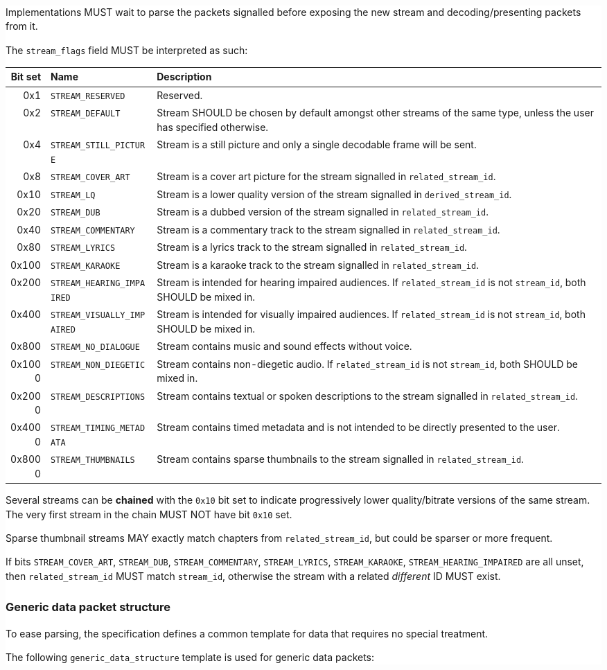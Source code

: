 Implementations MUST wait to parse the packets signalled before exposing the
new stream and decoding/presenting packets from it.

The `stream_flags` field MUST be interpreted as such:

| Bit set | Name                       | Description                                                                                                             |
|--------:|:---------------------------|:------------------------------------------------------------------------------------------------------------------------|
|     0x1 | `STREAM_RESERVED`          | Reserved.                                                                                                               |
|     0x2 | `STREAM_DEFAULT`           | Stream SHOULD be chosen by default amongst other streams of the same type, unless the user has specified otherwise.     |
|     0x4 | `STREAM_STILL_PICTURE`     | Stream is a still picture and only a single decodable frame will be sent.                                               |
|     0x8 | `STREAM_COVER_ART`         | Stream is a cover art picture for the stream signalled in `related_stream_id`.                                          |
|    0x10 | `STREAM_LQ`                | Stream is a lower quality version of the stream signalled in `derived_stream_id`.                                       |
|    0x20 | `STREAM_DUB`               | Stream is a dubbed version of the stream signalled in `related_stream_id`.                                              |
|    0x40 | `STREAM_COMMENTARY`        | Stream is a commentary track to the stream signalled in `related_stream_id`.                                            |
|    0x80 | `STREAM_LYRICS`            | Stream is a lyrics track to the stream signalled in `related_stream_id`.                                                |
|   0x100 | `STREAM_KARAOKE`           | Stream is a karaoke track to the stream signalled in `related_stream_id`.                                               |
|   0x200 | `STREAM_HEARING_IMPAIRED`  | Stream is intended for hearing impaired audiences. If `related_stream_id` is not `stream_id`, both SHOULD be mixed in.  |
|   0x400 | `STREAM_VISUALLY_IMPAIRED` | Stream is intended for visually impaired audiences. If `related_stream_id` is not `stream_id`, both SHOULD be mixed in. |
|   0x800 | `STREAM_NO_DIALOGUE`       | Stream contains music and sound effects without voice.                                                                  |
|  0x1000 | `STREAM_NON_DIEGETIC`      | Stream contains non-diegetic audio. If `related_stream_id` is not `stream_id`, both SHOULD be mixed in.                 |
|  0x2000 | `STREAM_DESCRIPTIONS`      | Stream contains textual or spoken descriptions to the stream signalled in `related_stream_id`.                          |
|  0x4000 | `STREAM_TIMING_METADATA`   | Stream contains timed metadata and is not intended to be directly presented to the user.                                |
|  0x8000 | `STREAM_THUMBNAILS`        | Stream contains sparse thumbnails to the stream signalled in `related_stream_id`.                                       |

Several streams can be **chained** with the `0x10` bit set to indicate
progressively lower quality/bitrate versions of the same stream. The very first
stream in the chain MUST NOT have bit `0x10` set.

Sparse thumbnail streams MAY exactly match chapters from `related_stream_id`,
but could be sparser or more frequent.

If bits `STREAM_COVER_ART`, `STREAM_DUB`, `STREAM_COMMENTARY`, `STREAM_LYRICS`,
`STREAM_KARAOKE`, `STREAM_HEARING_IMPAIRED` are all unset, then
`related_stream_id` MUST match `stream_id`, otherwise the stream with a
related *different* ID MUST exist.


### Generic data packet structure

To ease parsing, the specification defines a common template for data that
requires no special treatment.

The following `generic_data_structure` template is used for generic data packets:
